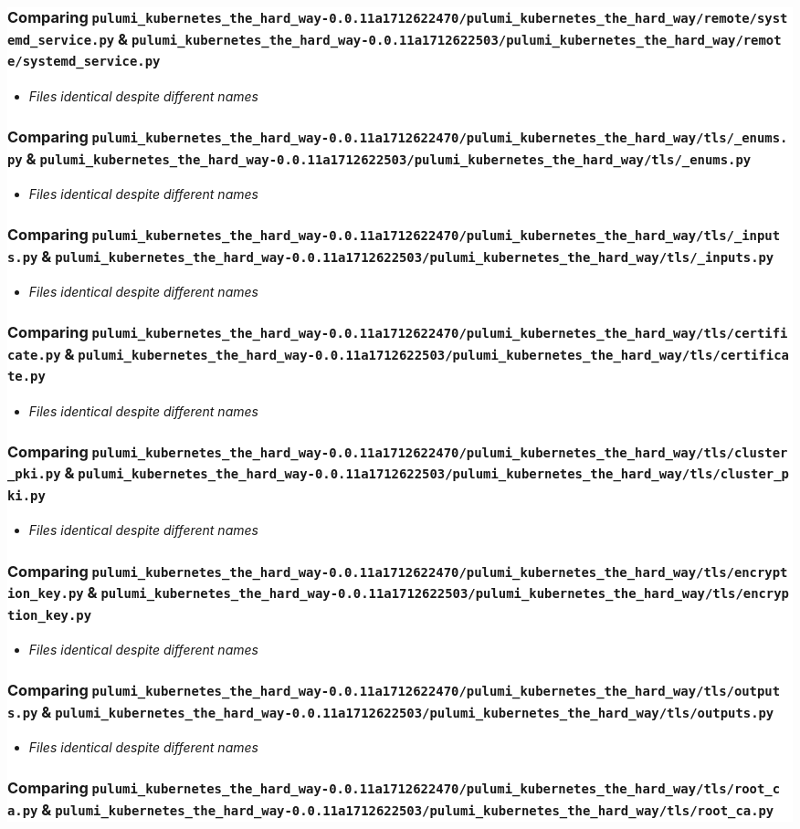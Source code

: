 ### Comparing `pulumi_kubernetes_the_hard_way-0.0.11a1712622470/pulumi_kubernetes_the_hard_way/remote/systemd_service.py` & `pulumi_kubernetes_the_hard_way-0.0.11a1712622503/pulumi_kubernetes_the_hard_way/remote/systemd_service.py`

 * *Files identical despite different names*

### Comparing `pulumi_kubernetes_the_hard_way-0.0.11a1712622470/pulumi_kubernetes_the_hard_way/tls/_enums.py` & `pulumi_kubernetes_the_hard_way-0.0.11a1712622503/pulumi_kubernetes_the_hard_way/tls/_enums.py`

 * *Files identical despite different names*

### Comparing `pulumi_kubernetes_the_hard_way-0.0.11a1712622470/pulumi_kubernetes_the_hard_way/tls/_inputs.py` & `pulumi_kubernetes_the_hard_way-0.0.11a1712622503/pulumi_kubernetes_the_hard_way/tls/_inputs.py`

 * *Files identical despite different names*

### Comparing `pulumi_kubernetes_the_hard_way-0.0.11a1712622470/pulumi_kubernetes_the_hard_way/tls/certificate.py` & `pulumi_kubernetes_the_hard_way-0.0.11a1712622503/pulumi_kubernetes_the_hard_way/tls/certificate.py`

 * *Files identical despite different names*

### Comparing `pulumi_kubernetes_the_hard_way-0.0.11a1712622470/pulumi_kubernetes_the_hard_way/tls/cluster_pki.py` & `pulumi_kubernetes_the_hard_way-0.0.11a1712622503/pulumi_kubernetes_the_hard_way/tls/cluster_pki.py`

 * *Files identical despite different names*

### Comparing `pulumi_kubernetes_the_hard_way-0.0.11a1712622470/pulumi_kubernetes_the_hard_way/tls/encryption_key.py` & `pulumi_kubernetes_the_hard_way-0.0.11a1712622503/pulumi_kubernetes_the_hard_way/tls/encryption_key.py`

 * *Files identical despite different names*

### Comparing `pulumi_kubernetes_the_hard_way-0.0.11a1712622470/pulumi_kubernetes_the_hard_way/tls/outputs.py` & `pulumi_kubernetes_the_hard_way-0.0.11a1712622503/pulumi_kubernetes_the_hard_way/tls/outputs.py`

 * *Files identical despite different names*

### Comparing `pulumi_kubernetes_the_hard_way-0.0.11a1712622470/pulumi_kubernetes_the_hard_way/tls/root_ca.py` & `pulumi_kubernetes_the_hard_way-0.0.11a1712622503/pulumi_kubernetes_the_hard_way/tls/root_ca.py`
